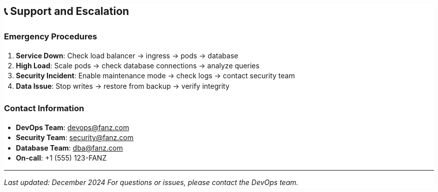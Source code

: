 ## 📞 Support and Escalation

### Emergency Procedures

1. **Service Down**: Check load balancer → ingress → pods → database
2. **High Load**: Scale pods → check database connections → analyze queries
3. **Security Incident**: Enable maintenance mode → check logs → contact security team
4. **Data Issue**: Stop writes → restore from backup → verify integrity

### Contact Information

- **DevOps Team**: devops@fanz.com
- **Security Team**: security@fanz.com  
- **Database Team**: dba@fanz.com
- **On-call**: +1 (555) 123-FANZ

---

*Last updated: December 2024*
*For questions or issues, please contact the DevOps team.*